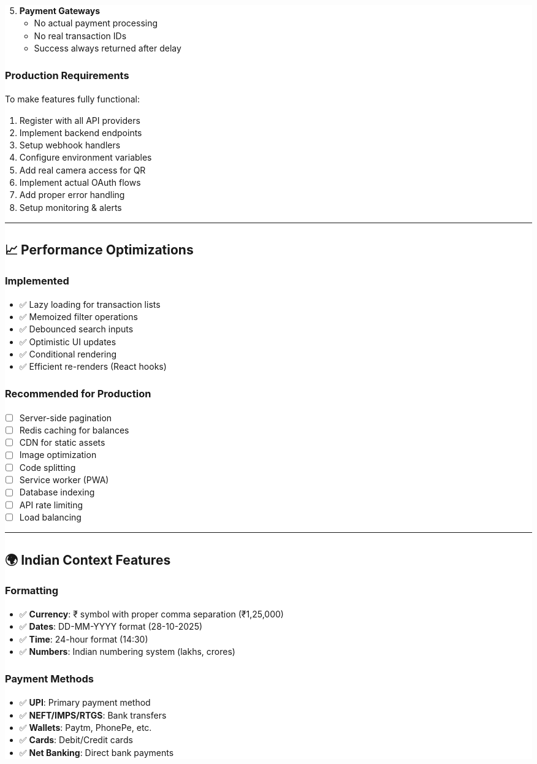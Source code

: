 5. **Payment Gateways**
   - No actual payment processing
   - No real transaction IDs
   - Success always returned after delay

### Production Requirements
To make features fully functional:
1. Register with all API providers
2. Implement backend endpoints
3. Setup webhook handlers
4. Configure environment variables
5. Add real camera access for QR
6. Implement actual OAuth flows
7. Add proper error handling
8. Setup monitoring & alerts

---

## 📈 Performance Optimizations

### Implemented
- ✅ Lazy loading for transaction lists
- ✅ Memoized filter operations
- ✅ Debounced search inputs
- ✅ Optimistic UI updates
- ✅ Conditional rendering
- ✅ Efficient re-renders (React hooks)

### Recommended for Production
- [ ] Server-side pagination
- [ ] Redis caching for balances
- [ ] CDN for static assets
- [ ] Image optimization
- [ ] Code splitting
- [ ] Service worker (PWA)
- [ ] Database indexing
- [ ] API rate limiting
- [ ] Load balancing

---

## 🌍 Indian Context Features

### Formatting
- ✅ **Currency**: ₹ symbol with proper comma separation (₹1,25,000)
- ✅ **Dates**: DD-MM-YYYY format (28-10-2025)
- ✅ **Time**: 24-hour format (14:30)
- ✅ **Numbers**: Indian numbering system (lakhs, crores)

### Payment Methods
- ✅ **UPI**: Primary payment method
- ✅ **NEFT/IMPS/RTGS**: Bank transfers
- ✅ **Wallets**: Paytm, PhonePe, etc.
- ✅ **Cards**: Debit/Credit cards
- ✅ **Net Banking**: Direct bank payments
